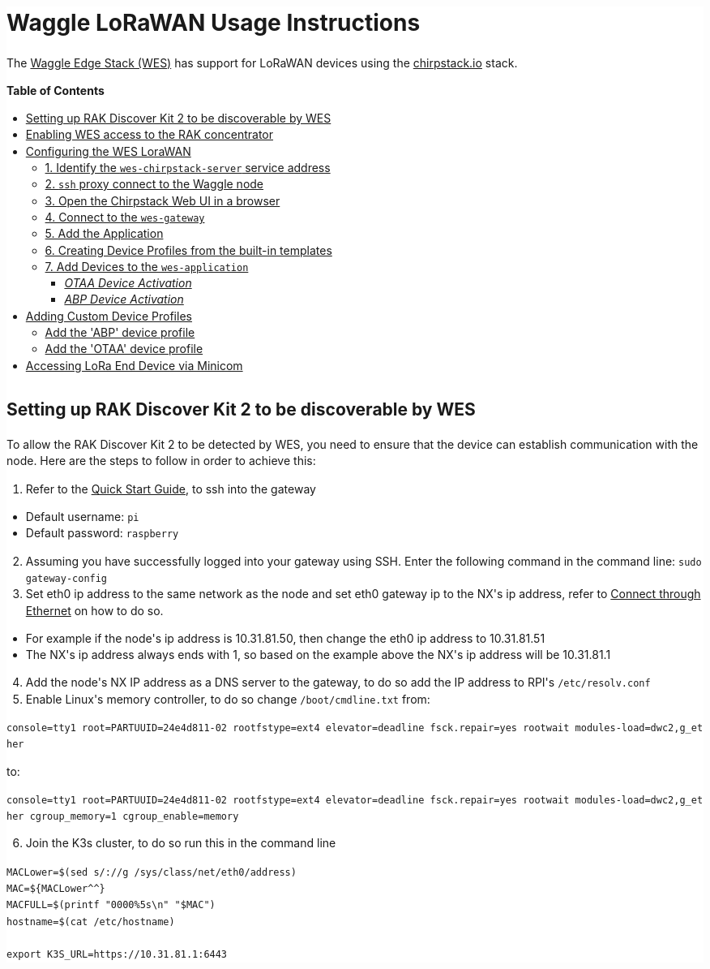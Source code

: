# Waggle LoRaWAN Usage Instructions

The [Waggle Edge Stack (WES)](https://github.com/waggle-sensor/waggle-edge-stack) has support for LoRaWAN devices using the [chirpstack.io](https://www.chirpstack.io/docs/index.html) stack.

**Table of Contents**
- [Setting up RAK Discover Kit 2 to be discoverable by WES](#setting-up-rak-discover-kit-2-to-be-discoverable-by-wes)
- [Enabling WES access to the RAK concentrator](#enabling-wes-access-to-the-rak-concentrator)
- [Configuring the WES LoraWAN](#configuring-the-wes-lorawan)
  - [1. Identify the `wes-chirpstack-server` service address](#1-identify-the-wes-chirpstack-server-service-address)
  - [2. `ssh` proxy connect to the Waggle node](#2-ssh-proxy-connect-to-the-waggle-node)
  - [3. Open the Chirpstack Web UI in a browser](#3-open-the-chirpstack-web-ui-in-a-browser)
  - [4. Connect to the `wes-gateway`](#4-connect-to-the-wes-gateway)
  - [5. Add the Application](#5-add-the-application)
  - [6. Creating Device Profiles from the built-in templates](#6-creating-device-profiles-from-the-built-in-templates)
  - [7. Add Devices to the `wes-application`](#7-add-devices-to-the-wes-application)
    - [_OTAA Device Activation_](#otaa-device-activation)
    - [_ABP Device Activation_](#abp-device-activation)
- [Adding Custom Device Profiles](#adding-custom-device-profiles)
  - [Add the 'ABP' device profile](#add-the-abp-device-profile)
  - [Add the 'OTAA' device profile](#add-the-otaa-device-profile)
- [Accessing LoRa End Device via Minicom](#accessing-lora-end-device-via-minicom)

## Setting up RAK Discover Kit 2 to be discoverable by WES

To allow the RAK Discover Kit 2 to be detected by WES, you need to ensure that the device can establish communication with the node. Here are the steps to follow in order to achieve this:

1) Refer to the [Quick Start Guide](https://docs.rakwireless.com/Product-Categories/WisLink/RAK2287/Quickstart), to ssh into the gateway
- Default username: `pi`
- Default password: `raspberry`
2) Assuming you have successfully logged into your gateway using SSH. Enter the following command in the command line: `sudo gateway-config`
3) Set eth0 ip address to the same network as the node and set eth0 gateway ip to the NX's ip address, refer to [Connect through Ethernet](https://docs.rakwireless.com/Product-Categories/WisLink/RAK2287/Quickstart/#connect-through-ethernet) on how to do so.
- For example if the node's ip address is 10.31.81.50, then change the eth0 ip address to 10.31.81.51
- The NX's ip address always ends with 1, so based on the example above the NX's ip address will be 10.31.81.1
4) Add the node's NX IP address as a DNS server to the gateway, to do so add the IP address to RPI's `/etc/resolv.conf`
5) Enable Linux's memory controller, to do so change `/boot/cmdline.txt` from:
```
console=tty1 root=PARTUUID=24e4d811-02 rootfstype=ext4 elevator=deadline fsck.repair=yes rootwait modules-load=dwc2,g_ether
```
to:
```
console=tty1 root=PARTUUID=24e4d811-02 rootfstype=ext4 elevator=deadline fsck.repair=yes rootwait modules-load=dwc2,g_ether cgroup_memory=1 cgroup_enable=memory
```
6) Join the K3s cluster, to do so run this in the command line
```
MACLower=$(sed s/://g /sys/class/net/eth0/address)
MAC=${MACLower^^}
MACFULL=$(printf "0000%5s\n" "$MAC")
hostname=$(cat /etc/hostname)

export K3S_URL=https://10.31.81.1:6443
```